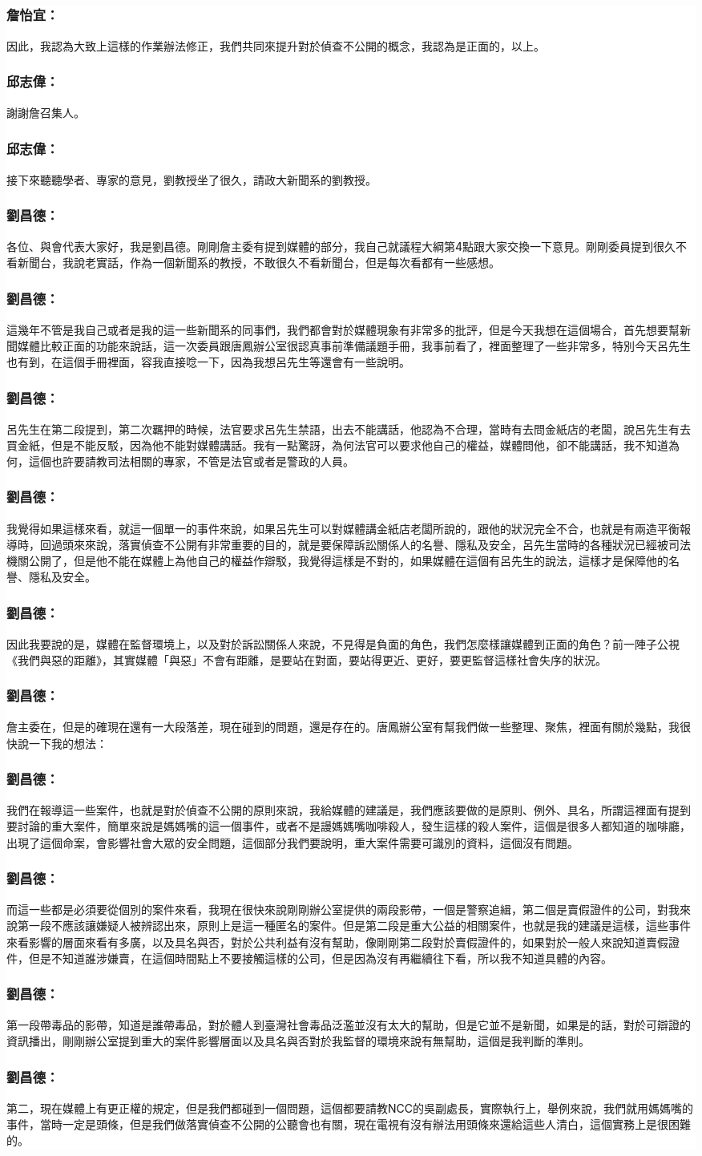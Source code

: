 ### 詹怡宜：
因此，我認為大致上這樣的作業辦法修正，我們共同來提升對於偵查不公開的概念，我認為是正面的，以上。

### 邱志偉：
謝謝詹召集人。

### 邱志偉：
接下來聽聽學者、專家的意見，劉教授坐了很久，請政大新聞系的劉教授。

### 劉昌德：
各位、與會代表大家好，我是劉昌德。剛剛詹主委有提到媒體的部分，我自己就議程大綱第4點跟大家交換一下意見。剛剛委員提到很久不看新聞台，我說老實話，作為一個新聞系的教授，不敢很久不看新聞台，但是每次看都有一些感想。

### 劉昌德：
這幾年不管是我自己或者是我的這一些新聞系的同事們，我們都會對於媒體現象有非常多的批評，但是今天我想在這個場合，首先想要幫新聞媒體比較正面的功能來說話，這一次委員跟唐鳳辦公室很認真事前準備議題手冊，我事前看了，裡面整理了一些非常多，特別今天呂先生也有到，在這個手冊裡面，容我直接唸一下，因為我想呂先生等還會有一些說明。

### 劉昌德：
呂先生在第二段提到，第二次羈押的時候，法官要求呂先生禁語，出去不能講話，他認為不合理，當時有去問金紙店的老闆，說呂先生有去買金紙，但是不能反駁，因為他不能對媒體講話。我有一點驚訝，為何法官可以要求他自己的權益，媒體問他，卻不能講話，我不知道為何，這個也許要請教司法相關的專家，不管是法官或者是警政的人員。

### 劉昌德：
我覺得如果這樣來看，就這一個單一的事件來說，如果呂先生可以對媒體講金紙店老闆所說的，跟他的狀況完全不合，也就是有兩造平衡報導時，回過頭來來說，落實偵查不公開有非常重要的目的，就是要保障訴訟關係人的名譽、隱私及安全，呂先生當時的各種狀況已經被司法機關公開了，但是他不能在媒體上為他自己的權益作辯駁，我覺得這樣是不對的，如果媒體在這個有呂先生的說法，這樣才是保障他的名譽、隱私及安全。

### 劉昌德：
因此我要說的是，媒體在監督環境上，以及對於訴訟關係人來說，不見得是負面的角色，我們怎麼樣讓媒體到正面的角色？前一陣子公視《我們與惡的距離》，其實媒體「與惡」不會有距離，是要站在對面，要站得更近、更好，要更監督這樣社會失序的狀況。

### 劉昌德：
詹主委在，但是的確現在還有一大段落差，現在碰到的問題，還是存在的。唐鳳辦公室有幫我們做一些整理、聚焦，裡面有關於幾點，我很快說一下我的想法：

### 劉昌德：
我們在報導這一些案件，也就是對於偵查不公開的原則來說，我給媒體的建議是，我們應該要做的是原則、例外、具名，所謂這裡面有提到要討論的重大案件，簡單來說是媽媽嘴的這一個事件，或者不是謾媽媽嘴咖啡殺人，發生這樣的殺人案件，這個是很多人都知道的咖啡廳，出現了這個命案，會影響社會大眾的安全問題，這個部分我們要說明，重大案件需要可識別的資料，這個沒有問題。

### 劉昌德：
而這一些都是必須要從個別的案件來看，我現在很快來說剛剛辦公室提供的兩段影帶，一個是警察追緝，第二個是賣假證件的公司，對我來說第一段不應該讓嫌疑人被辨認出來，原則上是這一種匿名的案件。但是第二段是重大公益的相關案件，也就是我的建議是這樣，這些事件來看影響的層面來看有多廣，以及具名與否，對於公共利益有沒有幫助，像剛剛第二段對於賣假證件的，如果對於一般人來說知道賣假證件，但是不知道誰涉嫌賣，在這個時間點上不要接觸這樣的公司，但是因為沒有再繼續往下看，所以我不知道具體的內容。

### 劉昌德：
第一段帶毒品的影帶，知道是誰帶毒品，對於體人到臺灣社會毒品泛濫並沒有太大的幫助，但是它並不是新聞，如果是的話，對於可辯證的資訊播出，剛剛辦公室提到重大的案件影響層面以及具名與否對於我監督的環境來說有無幫助，這個是我判斷的準則。

### 劉昌德：
第二，現在媒體上有更正權的規定，但是我們都碰到一個問題，這個都要請教NCC的吳副處長，實際執行上，舉例來說，我們就用媽媽嘴的事件，當時一定是頭條，但是我們做落實偵查不公開的公聽會也有關，現在電視有沒有辦法用頭條來還給這些人清白，這個實務上是很困難的。
